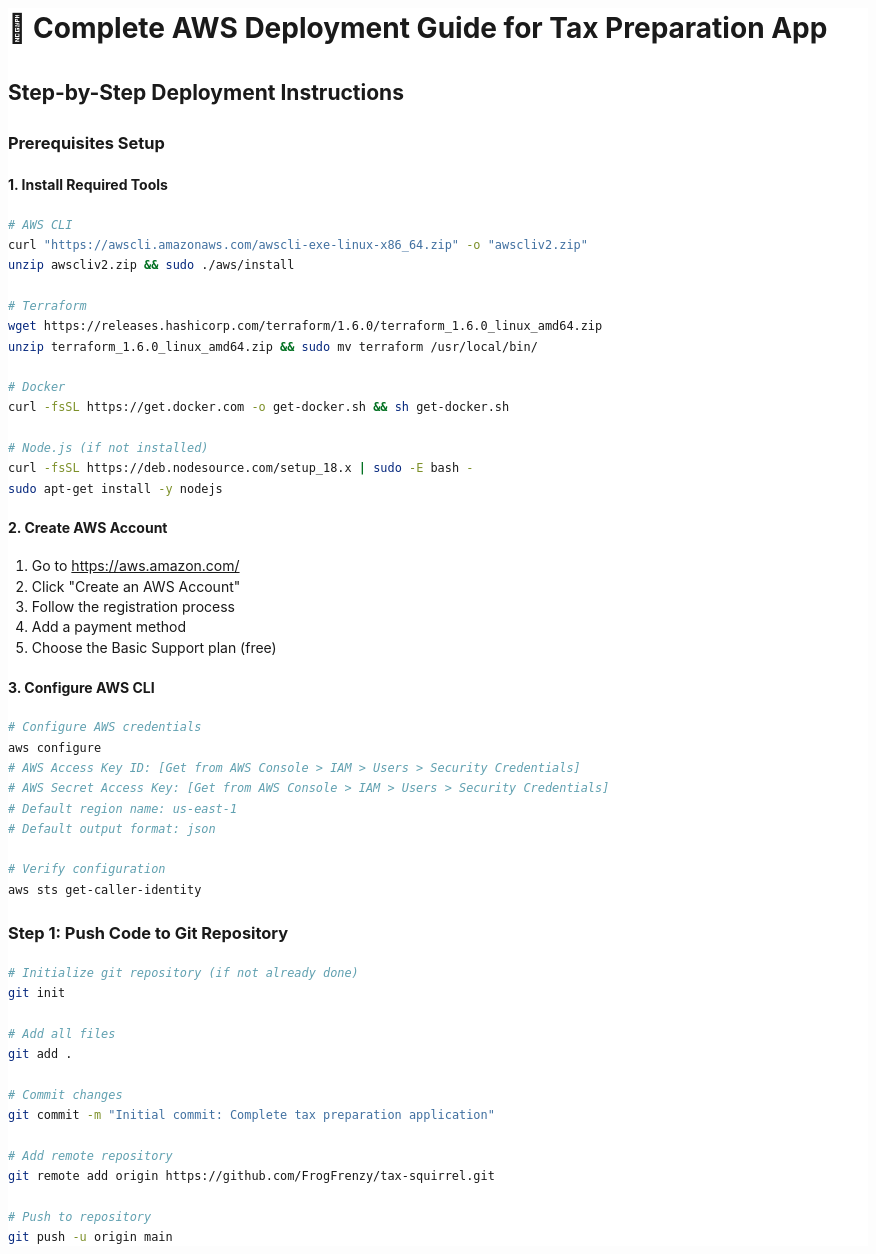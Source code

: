 # 🚀 Complete AWS Deployment Guide for Tax Preparation App

## Step-by-Step Deployment Instructions

### Prerequisites Setup

#### 1. Install Required Tools
```bash
# AWS CLI
curl "https://awscli.amazonaws.com/awscli-exe-linux-x86_64.zip" -o "awscliv2.zip"
unzip awscliv2.zip && sudo ./aws/install

# Terraform
wget https://releases.hashicorp.com/terraform/1.6.0/terraform_1.6.0_linux_amd64.zip
unzip terraform_1.6.0_linux_amd64.zip && sudo mv terraform /usr/local/bin/

# Docker
curl -fsSL https://get.docker.com -o get-docker.sh && sh get-docker.sh

# Node.js (if not installed)
curl -fsSL https://deb.nodesource.com/setup_18.x | sudo -E bash -
sudo apt-get install -y nodejs
```

#### 2. Create AWS Account
1. Go to https://aws.amazon.com/
2. Click "Create an AWS Account"
3. Follow the registration process
4. Add a payment method
5. Choose the Basic Support plan (free)

#### 3. Configure AWS CLI
```bash
# Configure AWS credentials
aws configure
# AWS Access Key ID: [Get from AWS Console > IAM > Users > Security Credentials]
# AWS Secret Access Key: [Get from AWS Console > IAM > Users > Security Credentials]
# Default region name: us-east-1
# Default output format: json

# Verify configuration
aws sts get-caller-identity
```

### Step 1: Push Code to Git Repository

```bash
# Initialize git repository (if not already done)
git init

# Add all files
git add .

# Commit changes
git commit -m "Initial commit: Complete tax preparation application"

# Add remote repository
git remote add origin https://github.com/FrogFrenzy/tax-squirrel.git

# Push to repository
git push -u origin main
```

